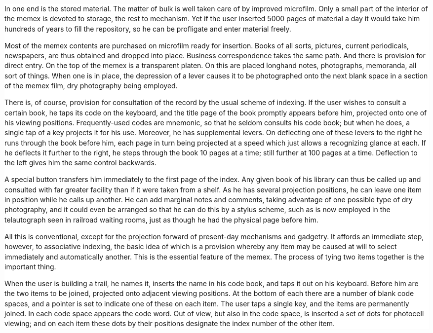 In one end is the stored material.  The matter of bulk is well taken
care of by improved microfilm.  Only a small part of the interior of
the memex is devoted to storage, the rest to mechanism.  Yet if the
user inserted 5000 pages of material a day it would take him hundreds
of years to fill the repository, so he can be profligate and enter
material freely.

Most of the memex contents are purchased on microfilm ready for
insertion.  Books of all sorts, pictures, current periodicals,
newspapers, are thus obtained and dropped into place.  Business
correspondence takes the same path.  And there is provision for direct
entry.  On the top of the memex is a transparent platen.  On this are
placed longhand notes, photographs, memoranda, all sort of things.
When one is in place, the depression of a lever causes it to be
photographed onto the next blank space in a section of the memex film,
dry photography being employed.

There is, of course, provision for consultation of the record by the
usual scheme of indexing.  If the user wishes to consult a certain
book, he taps its code on the keyboard, and the title page of the book
promptly appears before him, projected onto one of his viewing
positions.  Frequently-used codes are mnemonic, so that he seldom
consults his code book; but when he does, a single tap of a key
projects it for his use.  Moreover, he has supplemental levers.  On
deflecting one of these levers to the right he runs through the book
before him, each page in turn being projected at a speed which just
allows a recognizing glance at each.  If he deflects it further to the
right, he steps through the book 10 pages at a time; still further at
100 pages at a time.  Deflection to the left gives him the same
control backwards.

A special button transfers him immediately to the first page of the
index.  Any given book of his library can thus be called up and
consulted with far greater facility than if it were taken from a
shelf.  As he has several projection positions, he can leave one item
in position while he calls up another.  He can add marginal notes and
comments, taking advantage of one possible type of dry photography,
and it could even be arranged so that he can do this by a stylus
scheme, such as is now employed in the telautograph seen in railroad
waiting rooms, just as though he had the physical page before him.

All this is conventional, except for the projection forward of
present-day mechanisms and gadgetry.  It affords an immediate step,
however, to associative indexing, the basic idea of which is a
provision whereby any item may be caused at will to select immediately
and automatically another.  This is the essential feature of the
memex. The process of tying two items together is the important thing.

When the user is building a trail, he names it, inserts the name in
his code book, and taps it out on his keyboard.  Before him are the
two items to be joined, projected onto adjacent viewing positions.  At
the bottom of each there are a number of blank code spaces, and a
pointer is set to indicate one of these on each item.  The user taps a
single key, and the items are permanently joined.  In each code space
appears the code word.  Out of view, but also in the code space, is
inserted a set of dots for photocell viewing; and on each item these
dots by their positions designate the index number of the other item.
